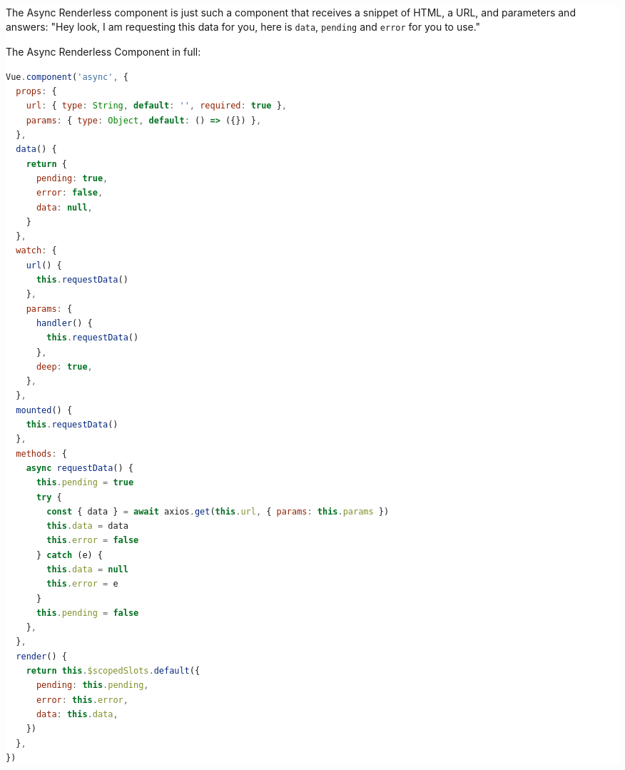 The Async Renderless component is just such a component that receives a snippet of HTML, a URL, and parameters and answers: "Hey look, I am requesting this data for you, here is `data`, `pending` and `error` for you to use."

The Async Renderless Component in full:

```javascript
Vue.component('async', {
  props: {
    url: { type: String, default: '', required: true },
    params: { type: Object, default: () => ({}) },
  },
  data() {
    return {
      pending: true,
      error: false,
      data: null,
    }
  },
  watch: {
    url() {
      this.requestData()
    },
    params: {
      handler() {
        this.requestData()
      },
      deep: true,
    },
  },
  mounted() {
    this.requestData()
  },
  methods: {
    async requestData() {
      this.pending = true
      try {
        const { data } = await axios.get(this.url, { params: this.params })
        this.data = data
        this.error = false
      } catch (e) {
        this.data = null
        this.error = e
      }
      this.pending = false
    },
  },
  render() {
    return this.$scopedSlots.default({
      pending: this.pending,
      error: this.error,
      data: this.data,
    })
  },
})
```
